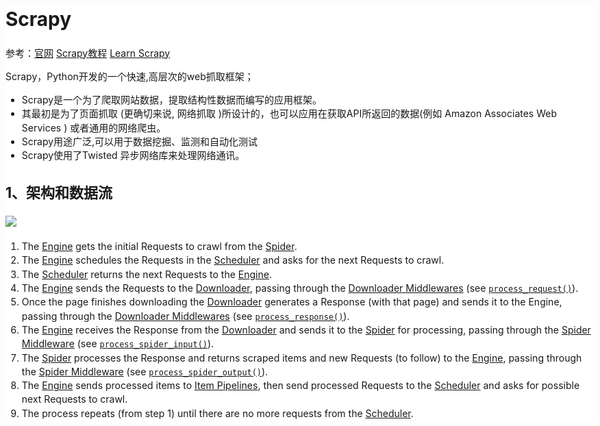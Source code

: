 # Scrapy

参考：[官网](https://docs.scrapy.org/en/latest/)  [Scrapy教程](http://blog.csdn.net/Inke88/article/details/60573507) [Learn Scrapy](https://learn.scrapinghub.com/scrapy/)

Scrapy，Python开发的一个快速,高层次的web抓取框架；

- Scrapy是一个为了爬取网站数据，提取结构性数据而编写的应用框架。
- 其最初是为了页面抓取 (更确切来说, 网络抓取 )所设计的，也可以应用在获取API所返回的数据(例如 Amazon Associates Web Services ) 或者通用的网络爬虫。
- Scrapy用途广泛,可以用于数据挖掘、监测和自动化测试
- Scrapy使用了Twisted 异步网络库来处理网络通讯。

## 1、架构和数据流

![](https://doc.scrapy.org/en/latest/_images/scrapy_architecture_02.png)

1. The [Engine](https://doc.scrapy.org/en/latest/topics/architecture.html#component-engine) gets the initial Requests to crawl from the [Spider](https://doc.scrapy.org/en/latest/topics/architecture.html#component-spiders).
2. The [Engine](https://doc.scrapy.org/en/latest/topics/architecture.html#component-engine) schedules the Requests in the [Scheduler](https://doc.scrapy.org/en/latest/topics/architecture.html#component-scheduler) and asks for the next Requests to crawl.
3. The [Scheduler](https://doc.scrapy.org/en/latest/topics/architecture.html#component-scheduler) returns the next Requests to the [Engine](https://doc.scrapy.org/en/latest/topics/architecture.html#component-engine).
4. The [Engine](https://doc.scrapy.org/en/latest/topics/architecture.html#component-engine) sends the Requests to the [Downloader](https://doc.scrapy.org/en/latest/topics/architecture.html#component-downloader), passing through the [Downloader Middlewares](https://doc.scrapy.org/en/latest/topics/architecture.html#component-downloader-middleware) (see [`process_request()`](https://doc.scrapy.org/en/latest/topics/downloader-middleware.html#scrapy.downloadermiddlewares.DownloaderMiddleware.process_request)).
5. Once the page finishes downloading the [Downloader](https://doc.scrapy.org/en/latest/topics/architecture.html#component-downloader) generates a Response (with that page) and sends it to the Engine, passing through the [Downloader Middlewares](https://doc.scrapy.org/en/latest/topics/architecture.html#component-downloader-middleware) (see [`process_response()`](https://doc.scrapy.org/en/latest/topics/downloader-middleware.html#scrapy.downloadermiddlewares.DownloaderMiddleware.process_response)).
6. The [Engine](https://doc.scrapy.org/en/latest/topics/architecture.html#component-engine) receives the Response from the [Downloader](https://doc.scrapy.org/en/latest/topics/architecture.html#component-downloader) and sends it to the [Spider](https://doc.scrapy.org/en/latest/topics/architecture.html#component-spiders) for processing, passing through the [Spider Middleware](https://doc.scrapy.org/en/latest/topics/architecture.html#component-spider-middleware) (see [`process_spider_input()`](https://doc.scrapy.org/en/latest/topics/spider-middleware.html#scrapy.spidermiddlewares.SpiderMiddleware.process_spider_input)).
7. The [Spider](https://doc.scrapy.org/en/latest/topics/architecture.html#component-spiders) processes the Response and returns scraped items and new Requests (to follow) to the [Engine](https://doc.scrapy.org/en/latest/topics/architecture.html#component-engine), passing through the [Spider Middleware](https://doc.scrapy.org/en/latest/topics/architecture.html#component-spider-middleware) (see [`process_spider_output()`](https://doc.scrapy.org/en/latest/topics/spider-middleware.html#scrapy.spidermiddlewares.SpiderMiddleware.process_spider_output)).
8. The [Engine](https://doc.scrapy.org/en/latest/topics/architecture.html#component-engine) sends processed items to [Item Pipelines](https://doc.scrapy.org/en/latest/topics/architecture.html#component-pipelines), then send processed Requests to the [Scheduler](https://doc.scrapy.org/en/latest/topics/architecture.html#component-scheduler) and asks for possible next Requests to crawl.
9. The process repeats (from step 1) until there are no more requests from the [Scheduler](https://doc.scrapy.org/en/latest/topics/architecture.html#component-scheduler).
